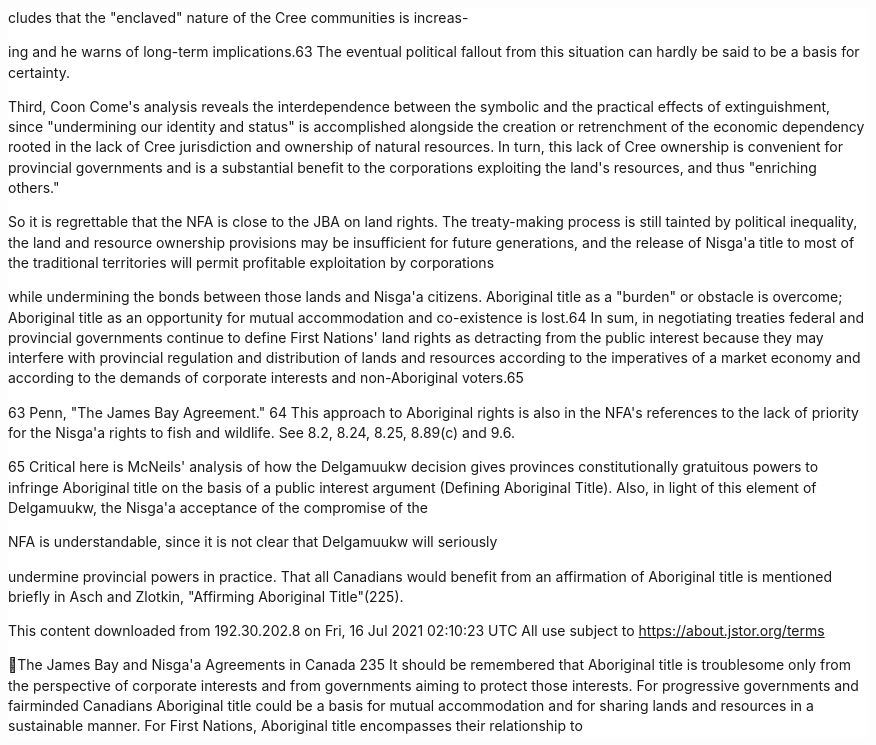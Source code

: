 cludes that the "enclaved" nature of the Cree communities is increas-

ing and he warns of long-term implications.63 The eventual political
fallout from this situation can hardly be said to be a basis for certainty.

Third, Coon Come's analysis reveals the interdependence between the symbolic and the practical effects of extinguishment, since
"undermining our identity and status" is accomplished alongside the
creation or retrenchment of the economic dependency rooted in the
lack of Cree jurisdiction and ownership of natural resources. In turn,
this lack of Cree ownership is convenient for provincial governments
and is a substantial benefit to the corporations exploiting the land's
resources, and thus "enriching others."

So it is regrettable that the NFA is close to the JBA on land
rights. The treaty-making process is still tainted by political inequality,
the land and resource ownership provisions may be insufficient for
future generations, and the release of Nisga'a title to most of the traditional territories will permit profitable exploitation by corporations

while undermining the bonds between those lands and Nisga'a citizens. Aboriginal title as a "burden" or obstacle is overcome; Aboriginal title as an opportunity for mutual accommodation and co-existence
is lost.64 In sum, in negotiating treaties federal and provincial governments continue to define First Nations' land rights as detracting from
the public interest because they may interfere with provincial regulation and distribution of lands and resources according to the imperatives of a market economy and according to the demands of corporate
interests and non-Aboriginal voters.65

63 Penn, "The James Bay Agreement."
64 This approach to Aboriginal rights is also in the NFA's references to the lack of
priority for the Nisga'a rights to fish and wildlife. See 8.2, 8.24, 8.25, 8.89(c) and
9.6.

65 Critical here is McNeils' analysis of how the Delgamuukw decision gives
provinces constitutionally gratuitous powers to infringe Aboriginal title on the
basis of a public interest argument (Defining Aboriginal Title). Also, in light of
this element of Delgamuukw, the Nisga'a acceptance of the compromise of the

NFA is understandable, since it is not clear that Delgamuukw will seriously

undermine provincial powers in practice. That all Canadians would benefit from
an affirmation of Aboriginal title is mentioned briefly in Asch and Zlotkin,
"Affirming Aboriginal Title"(225).

This content downloaded from
192.30.202.8 on Fri, 16 Jul 2021 02:10:23 UTC
All use subject to https://about.jstor.org/terms

The James Bay and Nisga'a Agreements in Canada 235
It should be remembered that Aboriginal title is troublesome only
from the perspective of corporate interests and from governments aiming to protect those interests. For progressive governments and fairminded Canadians Aboriginal title could be a basis for mutual accommodation and for sharing lands and resources in a sustainable manner.
For First Nations, Aboriginal title encompasses their relationship to
